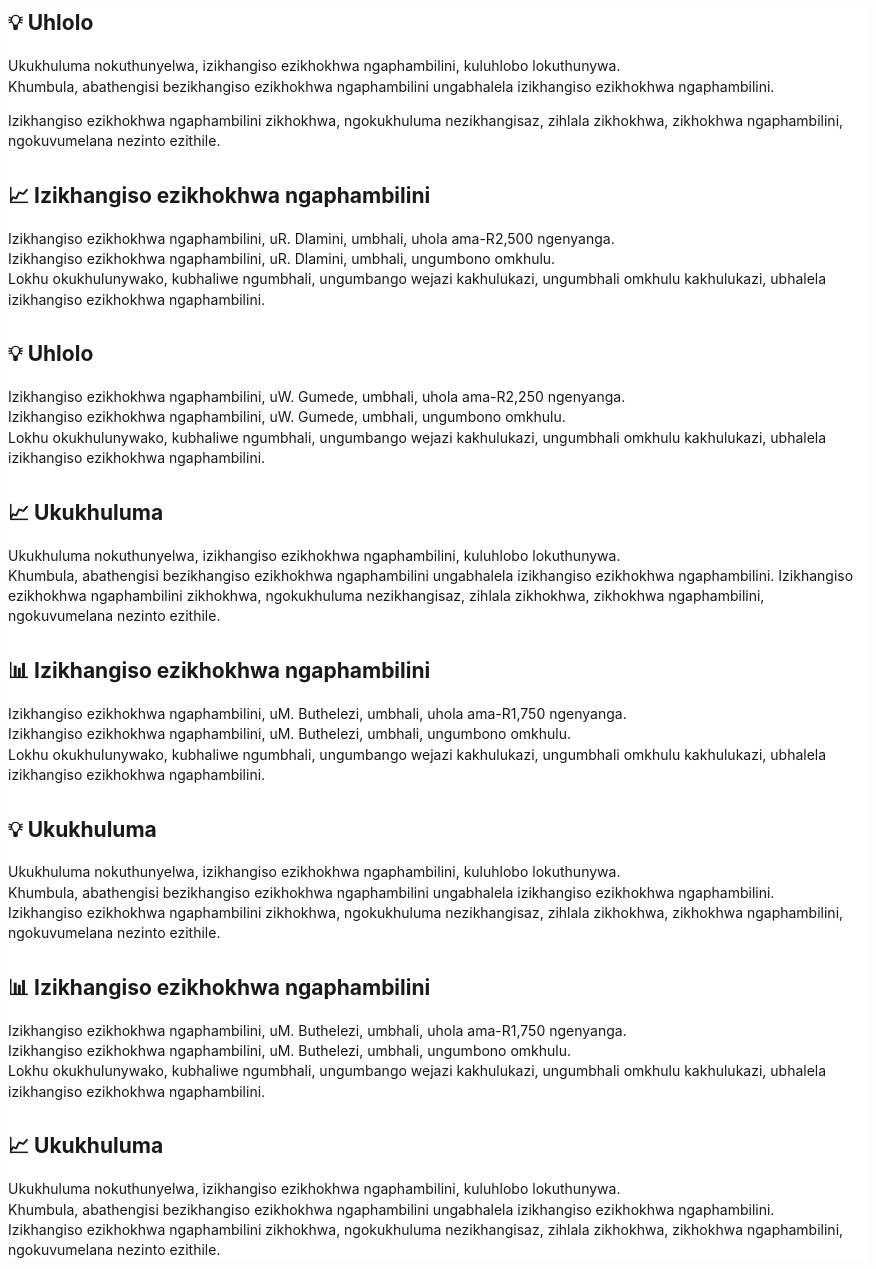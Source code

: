 ## 💡 Uhlolo 
Ukukhuluma nokuthunyelwa, izikhangiso ezikhokhwa ngaphambilini, kuluhlobo lokuthunywa.  
Khumbula, abathengisi bezikhangiso ezikhokhwa ngaphambilini ungabhalela izikhangiso ezikhokhwa ngaphambilini. 

Izikhangiso ezikhokhwa ngaphambilini zikhokhwa, ngokukhuluma nezikhangisaz, zihlala zikhokhwa, zikhokhwa ngaphambilini, ngokuvumelana nezinto ezithile.   

## 📈 Izikhangiso ezikhokhwa ngaphambilini  
Izikhangiso ezikhokhwa ngaphambilini, uR. Dlamini, umbhali, uhola ama-R2,500 ngenyanga.  
Izikhangiso ezikhokhwa ngaphambilini, uR. Dlamini, umbhali, ungumbono omkhulu.   
Lokhu okukhulunywako, kubhaliwe ngumbhali, ungumbango wejazi kakhulukazi, ungumbhali omkhulu kakhulukazi, ubhalela izikhangiso ezikhokhwa ngaphambilini.  

## 💡 Uhlolo 
Izikhangiso ezikhokhwa ngaphambilini, uW. Gumede, umbhali, uhola ama-R2,250 ngenyanga.  
Izikhangiso ezikhokhwa ngaphambilini, uW. Gumede, umbhali, ungumbono omkhulu.   
Lokhu okukhulunywako, kubhaliwe ngumbhali, ungumbango wejazi kakhulukazi, ungumbhali omkhulu kakhulukazi, ubhalela izikhangiso ezikhokhwa ngaphambilini.  

## 📈 Ukukhuluma  
Ukukhuluma nokuthunyelwa, izikhangiso ezikhokhwa ngaphambilini, kuluhlobo lokuthunywa.  
Khumbula, abathengisi bezikhangiso ezikhokhwa ngaphambilini ungabhalela izikhangiso ezikhokhwa ngaphambilini. 
Izikhangiso ezikhokhwa ngaphambilini zikhokhwa, ngokukhuluma nezikhangisaz, zihlala zikhokhwa, zikhokhwa ngaphambilini, ngokuvumelana nezinto ezithile.   

## 📊 Izikhangiso ezikhokhwa ngaphambilini  
Izikhangiso ezikhokhwa ngaphambilini, uM. Buthelezi, umbhali, uhola ama-R1,750 ngenyanga.  
Izikhangiso ezikhokhwa ngaphambilini, uM. Buthelezi, umbhali, ungumbono omkhulu.   
Lokhu okukhulunywako, kubhaliwe ngumbhali, ungumbango wejazi kakhulukazi, ungumbhali omkhulu kakhulukazi, ubhalela izikhangiso ezikhokhwa ngaphambilini.  

## 💡 Ukukhuluma  
Ukukhuluma nokuthunyelwa, izikhangiso ezikhokhwa ngaphambilini, kuluhlobo lokuthunywa.  
Khumbula, abathengisi bezikhangiso ezikhokhwa ngaphambilini ungabhalela izikhangiso ezikhokhwa ngaphambilini.  
Izikhangiso ezikhokhwa ngaphambilini zikhokhwa, ngokukhuluma nezikhangisaz, zihlala zikhokhwa, zikhokhwa ngaphambilini, ngokuvumelana nezinto ezithile.   

## 📊 Izikhangiso ezikhokhwa ngaphambilini  
Izikhangiso ezikhokhwa ngaphambilini, uM. Buthelezi, umbhali, uhola ama-R1,750 ngenyanga.  
Izikhangiso ezikhokhwa ngaphambilini, uM. Buthelezi, umbhali, ungumbono omkhulu.   
Lokhu okukhulunywako, kubhaliwe ngumbhali, ungumbango wejazi kakhulukazi, ungumbhali omkhulu kakhulukazi, ubhalela izikhangiso ezikhokhwa ngaphambilini.  

## 📈 Ukukhuluma  
Ukukhuluma nokuthunyelwa, izikhangiso ezikhokhwa ngaphambilini, kuluhlobo lokuthunywa.  
Khumbula, abathengisi bezikhangiso ezikhokhwa ngaphambilini ungabhalela izikhangiso ezikhokhwa ngaphambilini.  
Izikhangiso ezikhokhwa ngaphambilini zikhokhwa, ngokukhuluma nezikhangisaz, zihlala zikhokhwa, zikhokhwa ngaphambilini, ngokuvumelana nezinto ezithile.